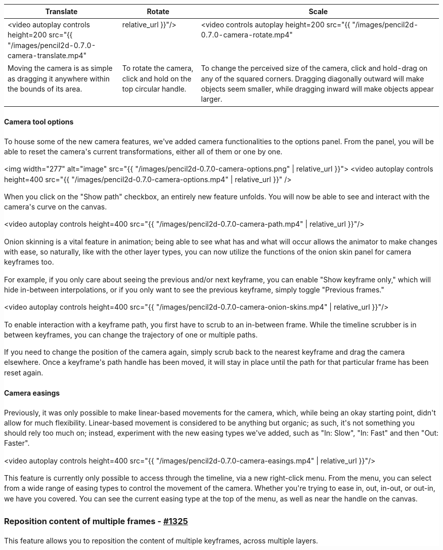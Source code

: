| Translate | Rotate | Scale |
| --------- | ------ | ----- |
| <video autoplay controls height=200 src="{{ "/images/pencil2d-0.7.0-camera-translate.mp4" | relative_url }}"/> | <video controls autoplay height=200 src="{{ "/images/pencil2d-0.7.0-camera-rotate.mp4" | relative_url }}"/> | <video autoplay controls height=200 src="{{ "/images/pencil2d-0.7.0-camera-scale.mp4" | relative_url }}"/> |
| Moving the camera is as simple as dragging it anywhere within the bounds of its area. | To rotate the camera, click and hold on the top circular handle. | To change the perceived size of the camera, click and hold-drag on any of the squared corners. Dragging diagonally outward will make objects seem smaller, while dragging inward will make objects appear larger. |

#### Camera tool options
To house some of the new camera features, we've added camera functionalities to the options panel. From the panel, you will be able to reset the camera's current transformations, either all of them or one by one.

<img width="277" alt="image" src="{{ "/images/pencil2d-0.7.0-camera-options.png" | relative_url }}"> <video autoplay controls height=400 src="{{ "/images/pencil2d-0.7.0-camera-options.mp4" | relative_url }}" />

When you click on the "Show path" checkbox, an entirely new feature unfolds. You will now be able to see and interact with the camera's curve on the canvas.

<video autoplay controls height=400 src="{{ "/images/pencil2d-0.7.0-camera-path.mp4" | relative_url }}"/>

Onion skinning is a vital feature in animation; being able to see what has and what will occur allows the animator to make changes with ease, so naturally, like with the other layer types, you can now utilize the functions of the onion skin panel for camera keyframes too.

For example, if you only care about seeing the previous and/or next keyframe, you can enable "Show keyframe only," which will hide in-between interpolations, or if you only want to see the previous keyframe, simply toggle "Previous frames."

<video autoplay controls height=400 src="{{ "/images/pencil2d-0.7.0-camera-onion-skins.mp4" | relative_url }}"/>

To enable interaction with a keyframe path, you first have to scrub to an in-between frame. While the timeline scrubber is in between keyframes, you can change the trajectory of one or multiple paths.

If you need to change the position of the camera again, simply scrub back to the nearest keyframe and drag the camera elsewhere. Once a keyframe's path handle has been moved, it will stay in place until the path for that particular frame has been reset again.

#### Camera easings
Previously, it was only possible to make linear-based movements for the camera, which, while being an okay starting point, didn't allow for much flexibility. Linear-based movement is considered to be anything but organic; as such, it's not something you should rely too much on; instead, experiment with the new easing types we've added, such as "In: Slow", "In: Fast" and then "Out: Faster".

<video autoplay controls height=400 src="{{ "/images/pencil2d-0.7.0-camera-easings.mp4" | relative_url }}"/>

This feature is currently only possible to access through the timeline, via a new right-click menu. From the menu, you can select from a wide range of easing types to control the movement of the camera. Whether you're trying to ease in, out, in-out, or out-in, we have you covered. You can see the current easing type at the top of the menu, as well as near the handle on the canvas.

### Reposition content of multiple frames - [#1325](https://github.com/pencil2d/pencil/pull/1325)
This feature allows you to reposition the content of multiple keyframes, across multiple layers.
